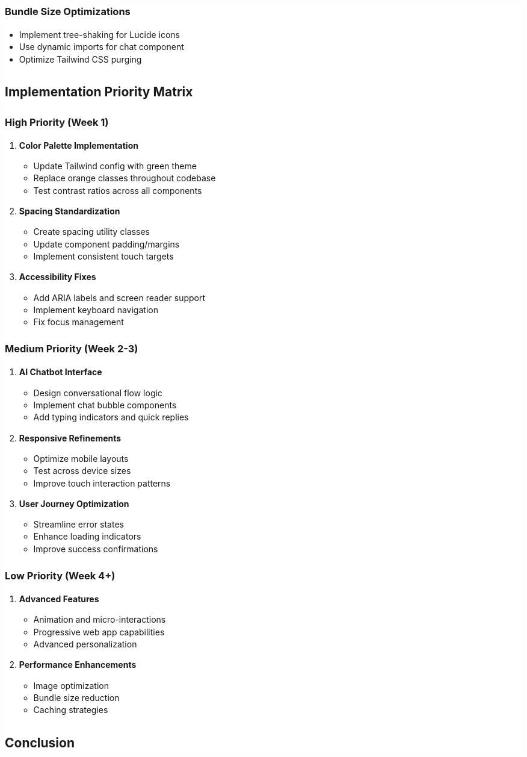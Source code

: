 ### Bundle Size Optimizations

- Implement tree-shaking for Lucide icons
- Use dynamic imports for chat component
- Optimize Tailwind CSS purging

## Implementation Priority Matrix

### High Priority (Week 1)
1. **Color Palette Implementation** 
   - Update Tailwind config with green theme
   - Replace orange classes throughout codebase
   - Test contrast ratios across all components

2. **Spacing Standardization**
   - Create spacing utility classes
   - Update component padding/margins
   - Implement consistent touch targets

3. **Accessibility Fixes**
   - Add ARIA labels and screen reader support
   - Implement keyboard navigation
   - Fix focus management

### Medium Priority (Week 2-3)
1. **AI Chatbot Interface**
   - Design conversational flow logic
   - Implement chat bubble components
   - Add typing indicators and quick replies

2. **Responsive Refinements**
   - Optimize mobile layouts
   - Test across device sizes
   - Improve touch interaction patterns

3. **User Journey Optimization**
   - Streamline error states
   - Enhance loading indicators
   - Improve success confirmations

### Low Priority (Week 4+)
1. **Advanced Features**
   - Animation and micro-interactions
   - Progressive web app capabilities
   - Advanced personalization

2. **Performance Enhancements**
   - Image optimization
   - Bundle size reduction
   - Caching strategies

## Conclusion
